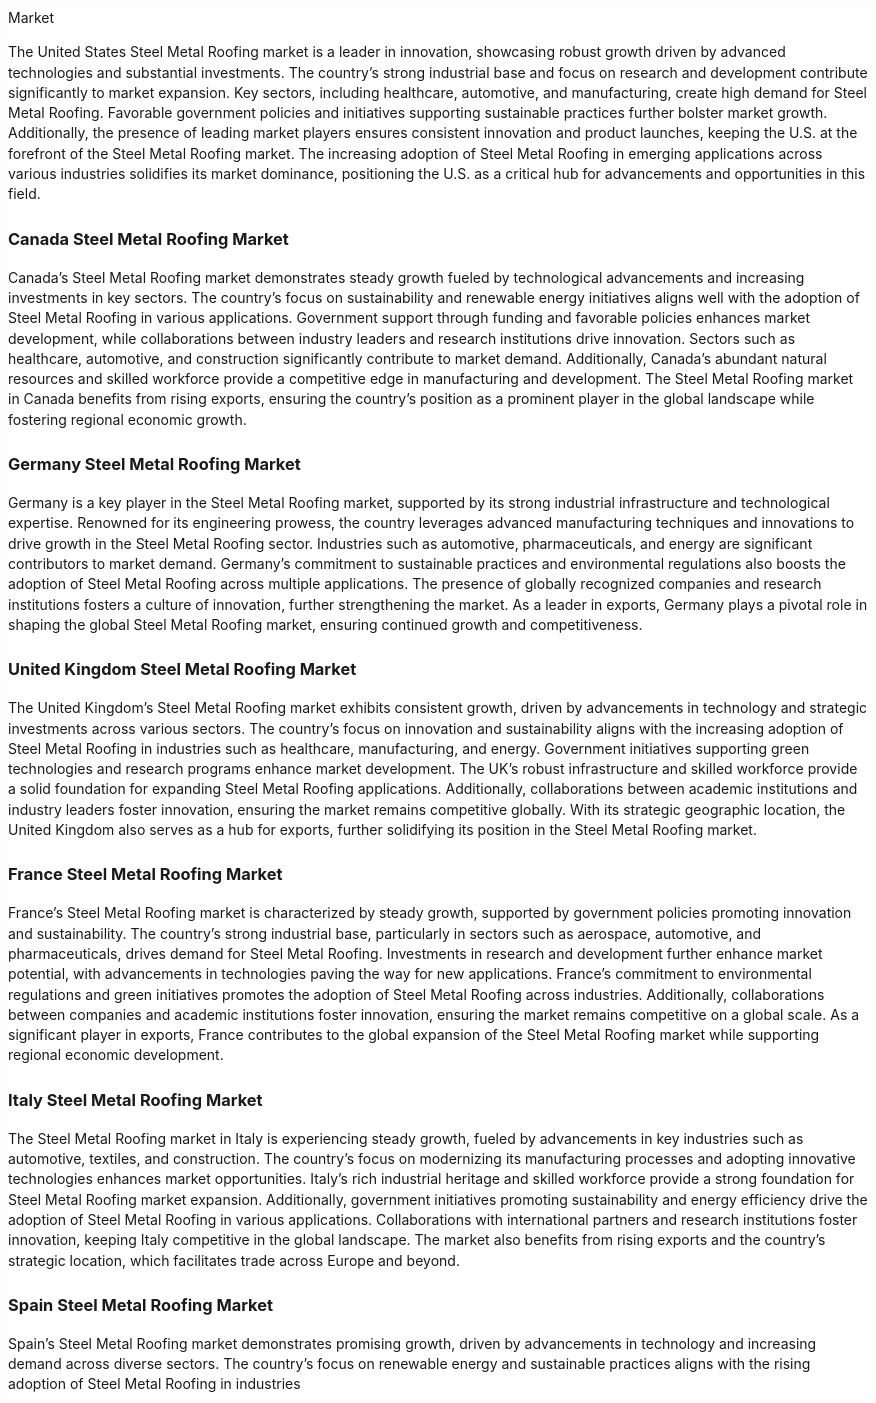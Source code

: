 Market</h3><p>The United States Steel Metal Roofing market is a leader in innovation, showcasing robust growth driven by advanced technologies and substantial investments. The country&rsquo;s strong industrial base and focus on research and development contribute significantly to market expansion. Key sectors, including healthcare, automotive, and manufacturing, create high demand for Steel Metal Roofing. Favorable government policies and initiatives supporting sustainable practices further bolster market growth. Additionally, the presence of leading market players ensures consistent innovation and product launches, keeping the U.S. at the forefront of the Steel Metal Roofing market. The increasing adoption of Steel Metal Roofing in emerging applications across various industries solidifies its market dominance, positioning the U.S. as a critical hub for advancements and opportunities in this field.</p><h3>Canada Steel Metal Roofing Market</h3><p>Canada&rsquo;s Steel Metal Roofing market demonstrates steady growth fueled by technological advancements and increasing investments in key sectors. The country&rsquo;s focus on sustainability and renewable energy initiatives aligns well with the adoption of Steel Metal Roofing in various applications. Government support through funding and favorable policies enhances market development, while collaborations between industry leaders and research institutions drive innovation. Sectors such as healthcare, automotive, and construction significantly contribute to market demand. Additionally, Canada&rsquo;s abundant natural resources and skilled workforce provide a competitive edge in manufacturing and development. The Steel Metal Roofing market in Canada benefits from rising exports, ensuring the country&rsquo;s position as a prominent player in the global landscape while fostering regional economic growth.</p><h3>Germany Steel Metal Roofing Market</h3><p>Germany is a key player in the Steel Metal Roofing market, supported by its strong industrial infrastructure and technological expertise. Renowned for its engineering prowess, the country leverages advanced manufacturing techniques and innovations to drive growth in the Steel Metal Roofing sector. Industries such as automotive, pharmaceuticals, and energy are significant contributors to market demand. Germany&rsquo;s commitment to sustainable practices and environmental regulations also boosts the adoption of Steel Metal Roofing across multiple applications. The presence of globally recognized companies and research institutions fosters a culture of innovation, further strengthening the market. As a leader in exports, Germany plays a pivotal role in shaping the global Steel Metal Roofing market, ensuring continued growth and competitiveness.</p><h3>United Kingdom Steel Metal Roofing Market</h3><p>The United Kingdom&rsquo;s Steel Metal Roofing market exhibits consistent growth, driven by advancements in technology and strategic investments across various sectors. The country&rsquo;s focus on innovation and sustainability aligns with the increasing adoption of Steel Metal Roofing in industries such as healthcare, manufacturing, and energy. Government initiatives supporting green technologies and research programs enhance market development. The UK&rsquo;s robust infrastructure and skilled workforce provide a solid foundation for expanding Steel Metal Roofing applications. Additionally, collaborations between academic institutions and industry leaders foster innovation, ensuring the market remains competitive globally. With its strategic geographic location, the United Kingdom also serves as a hub for exports, further solidifying its position in the Steel Metal Roofing market.</p><h3>France Steel Metal Roofing Market</h3><p>France&rsquo;s Steel Metal Roofing market is characterized by steady growth, supported by government policies promoting innovation and sustainability. The country&rsquo;s strong industrial base, particularly in sectors such as aerospace, automotive, and pharmaceuticals, drives demand for Steel Metal Roofing. Investments in research and development further enhance market potential, with advancements in technologies paving the way for new applications. France&rsquo;s commitment to environmental regulations and green initiatives promotes the adoption of Steel Metal Roofing across industries. Additionally, collaborations between companies and academic institutions foster innovation, ensuring the market remains competitive on a global scale. As a significant player in exports, France contributes to the global expansion of the Steel Metal Roofing market while supporting regional economic development.</p><h3>Italy Steel Metal Roofing Market</h3><p>The Steel Metal Roofing market in Italy is experiencing steady growth, fueled by advancements in key industries such as automotive, textiles, and construction. The country&rsquo;s focus on modernizing its manufacturing processes and adopting innovative technologies enhances market opportunities. Italy&rsquo;s rich industrial heritage and skilled workforce provide a strong foundation for Steel Metal Roofing market expansion. Additionally, government initiatives promoting sustainability and energy efficiency drive the adoption of Steel Metal Roofing in various applications. Collaborations with international partners and research institutions foster innovation, keeping Italy competitive in the global landscape. The market also benefits from rising exports and the country&rsquo;s strategic location, which facilitates trade across Europe and beyond.</p><h3>Spain Steel Metal Roofing Market</h3><p>Spain&rsquo;s Steel Metal Roofing market demonstrates promising growth, driven by advancements in technology and increasing demand across diverse sectors. The country&rsquo;s focus on renewable energy and sustainable practices aligns with the rising adoption of Steel Metal Roofing in industries